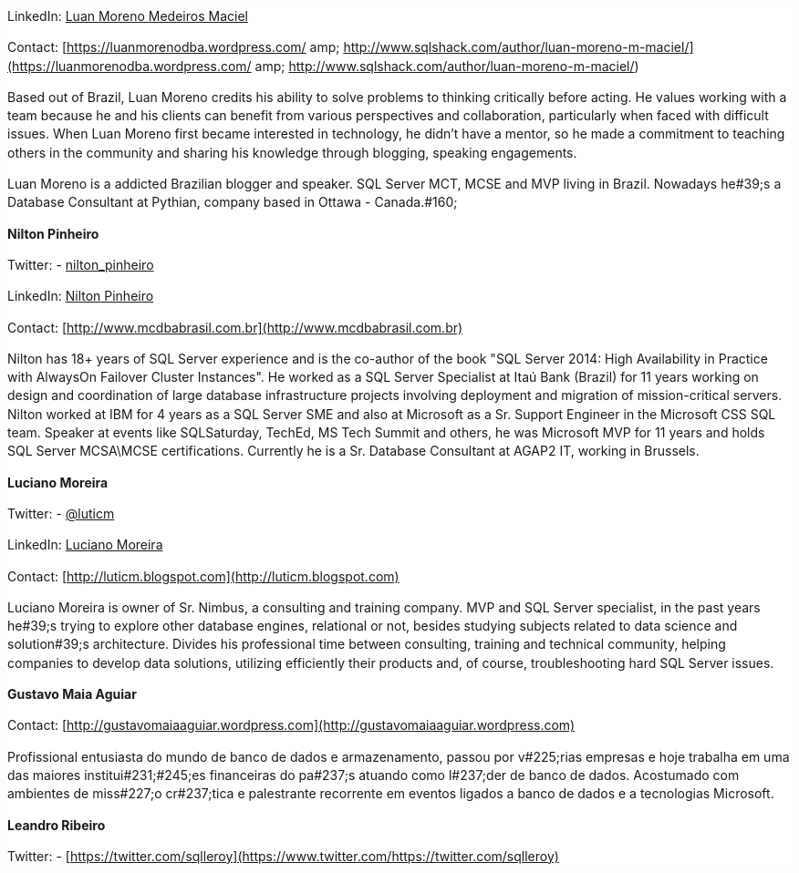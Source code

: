 LinkedIn: [Luan Moreno Medeiros Maciel](https://www.linkedin.com/profile/public-profile-settings?trk=prof-edit-edit-public_profile)
 
Contact: [https://luanmorenodba.wordpress.com/ amp; http://www.sqlshack.com/author/luan-moreno-m-maciel/](https://luanmorenodba.wordpress.com/ amp; http://www.sqlshack.com/author/luan-moreno-m-maciel/)
 
Based out of Brazil, Luan Moreno credits his ability to solve problems to thinking critically before acting. He values working with a team because he and his clients can benefit from various perspectives and collaboration, particularly when faced with difficult issues. When Luan Moreno first became interested in technology, he didn’t have a mentor, so he made a commitment to teaching others in the community and sharing his knowledge through blogging, speaking engagements.

Luan Moreno is a addicted Brazilian blogger and speaker. SQL Server MCT, MCSE and MVP living in Brazil. Nowadays he#39;s a Database Consultant at Pythian, company based in Ottawa - Canada.#160;
 
**Nilton Pinheiro**
 
Twitter:  - [nilton_pinheiro](https://www.twitter.com/nilton_pinheiro)
 
LinkedIn: [Nilton Pinheiro](http://br.linkedin.com/in/niltonpinheiro)
 
Contact: [http://www.mcdbabrasil.com.br](http://www.mcdbabrasil.com.br)
 
Nilton has 18+ years of SQL Server experience and is the co-author of the book "SQL Server 2014: High Availability in Practice with AlwaysOn Failover Cluster Instances". He worked as a SQL Server Specialist at Itaú Bank (Brazil) for 11 years working on design and coordination of large database infrastructure projects involving deployment and migration of mission-critical servers. Nilton worked at IBM for 4 years as a SQL Server SME and also at Microsoft as a Sr. Support Engineer in the Microsoft CSS SQL team. Speaker at events like SQLSaturday, TechEd, MS Tech Summit and others, he was Microsoft MVP for 11 years and holds SQL Server MCSA\MCSE certifications. Currently he is a Sr. Database Consultant at AGAP2 IT, working in Brussels.
 
**Luciano Moreira**
 
Twitter:  - [@luticm](https://www.twitter.com/@luticm)
 
LinkedIn: [Luciano Moreira](http://www.linkedin.com/in/luticm)
 
Contact: [http://luticm.blogspot.com](http://luticm.blogspot.com)
 
Luciano Moreira is owner of Sr. Nimbus, a consulting and training company. MVP and SQL Server specialist, in the past years he#39;s trying to explore other database engines, relational or not, besides studying subjects related to data science and solution#39;s architecture. Divides his professional time between consulting, training and technical community, helping companies to develop data solutions, utilizing efficiently their products and, of course, troubleshooting hard SQL Server issues.
 
**Gustavo Maia Aguiar**
 
Contact: [http://gustavomaiaaguiar.wordpress.com](http://gustavomaiaaguiar.wordpress.com)
 
Profissional entusiasta do mundo de banco de dados e armazenamento, passou por v#225;rias empresas e hoje trabalha em uma das maiores institui#231;#245;es financeiras do pa#237;s atuando como l#237;der de banco de dados. Acostumado com ambientes de miss#227;o cr#237;tica e palestrante recorrente em eventos ligados a banco de dados e a tecnologias Microsoft.
 
**Leandro Ribeiro**
 
Twitter:  - [https://twitter.com/sqlleroy](https://www.twitter.com/https://twitter.com/sqlleroy)
 